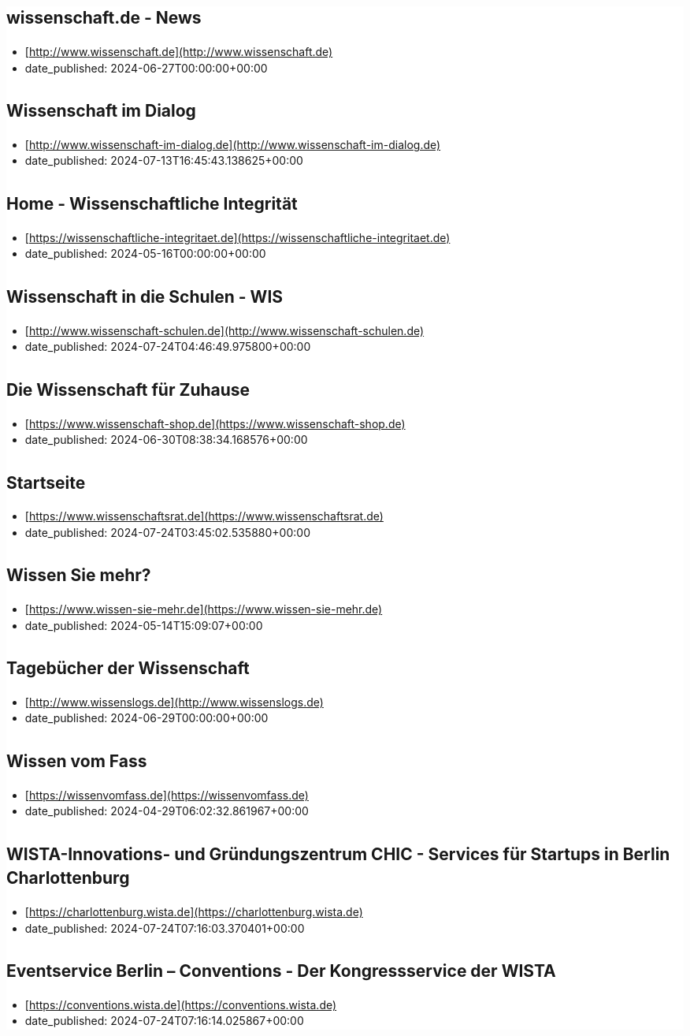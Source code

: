  ## wissenschaft.de - News
 - [http://www.wissenschaft.de](http://www.wissenschaft.de)
 - date_published: 2024-06-27T00:00:00+00:00

 ## Wissenschaft im Dialog
 - [http://www.wissenschaft-im-dialog.de](http://www.wissenschaft-im-dialog.de)
 - date_published: 2024-07-13T16:45:43.138625+00:00

 ## Home - Wissenschaftliche Integrität
 - [https://wissenschaftliche-integritaet.de](https://wissenschaftliche-integritaet.de)
 - date_published: 2024-05-16T00:00:00+00:00

 ## Wissenschaft in die Schulen - WIS
 - [http://www.wissenschaft-schulen.de](http://www.wissenschaft-schulen.de)
 - date_published: 2024-07-24T04:46:49.975800+00:00

 ## Die Wissenschaft für Zuhause‎
 - [https://www.wissenschaft-shop.de](https://www.wissenschaft-shop.de)
 - date_published: 2024-06-30T08:38:34.168576+00:00

 ## Startseite
 - [https://www.wissenschaftsrat.de](https://www.wissenschaftsrat.de)
 - date_published: 2024-07-24T03:45:02.535880+00:00

 ## Wissen Sie mehr?
 - [https://www.wissen-sie-mehr.de](https://www.wissen-sie-mehr.de)
 - date_published: 2024-05-14T15:09:07+00:00

 ## Tagebücher der Wissenschaft
 - [http://www.wissenslogs.de](http://www.wissenslogs.de)
 - date_published: 2024-06-29T00:00:00+00:00

 ## Wissen vom Fass
 - [https://wissenvomfass.de](https://wissenvomfass.de)
 - date_published: 2024-04-29T06:02:32.861967+00:00

 ## WISTA-Innovations- und Gründungszentrum CHIC - Services für Startups in Berlin Charlottenburg
 - [https://charlottenburg.wista.de](https://charlottenburg.wista.de)
 - date_published: 2024-07-24T07:16:03.370401+00:00

 ## Eventservice Berlin – Conventions - Der Kongressservice der WISTA
 - [https://conventions.wista.de](https://conventions.wista.de)
 - date_published: 2024-07-24T07:16:14.025867+00:00

